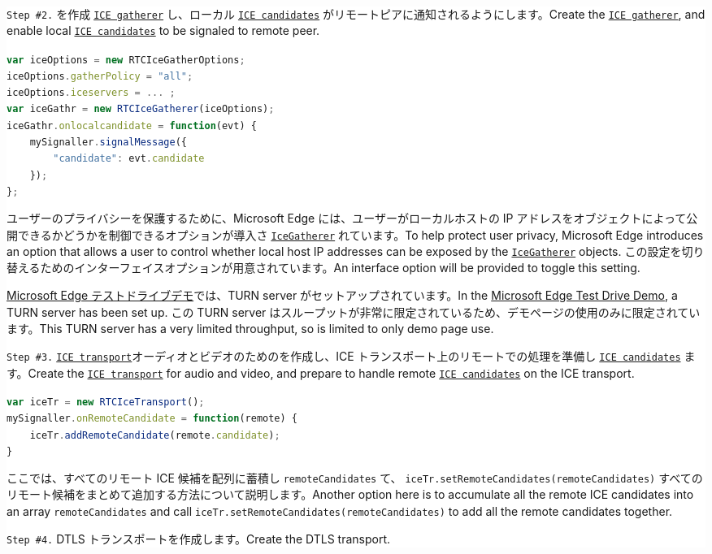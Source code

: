 `Step #2.` <span data-ttu-id="aab53-151">を作成 [`ICE gatherer`](https://msdn.microsoft.com/library/mt433107(v=vs.85).aspx) し、ローカル [`ICE candidates`](https://msdn.microsoft.com/library/Mt502499) がリモートピアに通知されるようにします。</span><span class="sxs-lookup"><span data-stu-id="aab53-151">Create the [`ICE gatherer`](https://msdn.microsoft.com/library/mt433107(v=vs.85).aspx), and enable local [`ICE candidates`](https://msdn.microsoft.com/library/Mt502499) to be signaled to remote peer.</span></span>

```js
var iceOptions = new RTCIceGatherOptions;
iceOptions.gatherPolicy = "all";
iceOptions.iceservers = ... ;
var iceGathr = new RTCIceGatherer(iceOptions);
iceGathr.onlocalcandidate = function(evt) {
    mySignaller.signalMessage({
        "candidate": evt.candidate
    });
};
```

<span data-ttu-id="aab53-152">ユーザーのプライバシーを保護するために、Microsoft Edge には、ユーザーがローカルホストの IP アドレスをオブジェクトによって公開できるかどうかを制御できるオプションが導入さ [`IceGatherer`](https://msdn.microsoft.com/library/Mt433107) れています。</span><span class="sxs-lookup"><span data-stu-id="aab53-152">To help protect user privacy, Microsoft Edge introduces an option that allows a user to control whether local host IP addresses can be exposed by the [`IceGatherer`](https://msdn.microsoft.com/library/Mt433107) objects.</span></span> <span data-ttu-id="aab53-153">この設定を切り替えるためのインターフェイスオプションが用意されています。</span><span class="sxs-lookup"><span data-stu-id="aab53-153">An interface option will be provided to toggle this setting.</span></span>

<span data-ttu-id="aab53-154">[Microsoft Edge テストドライブデモ](https://go.microsoft.com/fwlink/p/?LinkID=627635)では、TURN server がセットアップされています。</span><span class="sxs-lookup"><span data-stu-id="aab53-154">In the [Microsoft Edge Test Drive Demo](https://go.microsoft.com/fwlink/p/?LinkID=627635), a TURN server has been set up.</span></span> <span data-ttu-id="aab53-155">この TURN server はスループットが非常に限定されているため、デモページの使用のみに限定されています。</span><span class="sxs-lookup"><span data-stu-id="aab53-155">This TURN server has a very limited throughput, so is limited to only demo page use.</span></span>

`Step #3.` <span data-ttu-id="aab53-156">[`ICE transport`](https://msdn.microsoft.com/library/Mt433112)オーディオとビデオのためのを作成し、ICE トランスポート上のリモートでの処理を準備し [`ICE candidates`](https://msdn.microsoft.com/library/Mt502499) ます。</span><span class="sxs-lookup"><span data-stu-id="aab53-156">Create the [`ICE transport`](https://msdn.microsoft.com/library/Mt433112) for audio and video, and prepare to handle remote [`ICE candidates`](https://msdn.microsoft.com/library/Mt502499) on the ICE transport.</span></span>

```js
var iceTr = new RTCIceTransport();
mySignaller.onRemoteCandidate = function(remote) {
    iceTr.addRemoteCandidate(remote.candidate);
}
```

<span data-ttu-id="aab53-157">ここでは、すべてのリモート ICE 候補を配列に蓄積し `remoteCandidates` て、 `iceTr.setRemoteCandidates(remoteCandidates)` すべてのリモート候補をまとめて追加する方法について説明します。</span><span class="sxs-lookup"><span data-stu-id="aab53-157">Another option here is to accumulate all the remote ICE candidates into an array `remoteCandidates` and call `iceTr.setRemoteCandidates(remoteCandidates)` to add all the remote candidates together.</span></span>

`Step #4.` <span data-ttu-id="aab53-158">DTLS トランスポートを作成します。</span><span class="sxs-lookup"><span data-stu-id="aab53-158">Create the DTLS transport.</span></span>
